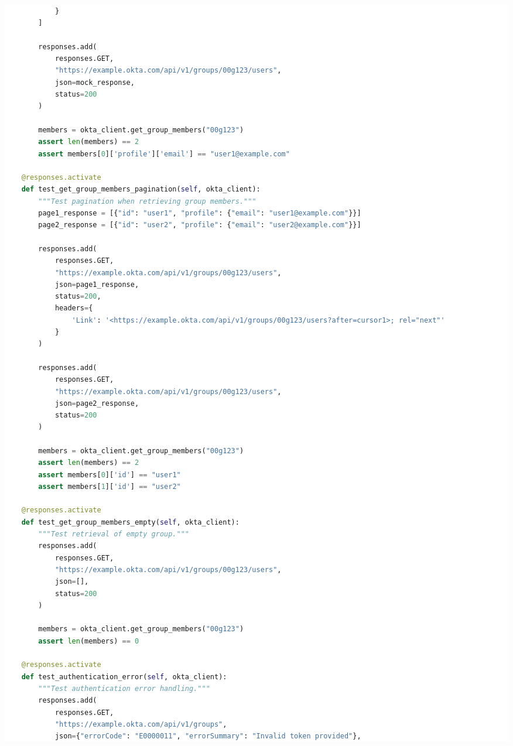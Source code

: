   ```python
              }
          ]

          responses.add(
              responses.GET,
              "https://example.okta.com/api/v1/groups/00g123/users",
              json=mock_response,
              status=200
          )

          members = okta_client.get_group_members("00g123")
          assert len(members) == 2
          assert members[0]['profile']['email'] == "user1@example.com"

      @responses.activate
      def test_get_group_members_pagination(self, okta_client):
          """Test pagination when retrieving group members."""
          page1_response = [{"id": "user1", "profile": {"email": "user1@example.com"}}]
          page2_response = [{"id": "user2", "profile": {"email": "user2@example.com"}}]

          responses.add(
              responses.GET,
              "https://example.okta.com/api/v1/groups/00g123/users",
              json=page1_response,
              status=200,
              headers={
                  'Link': '<https://example.okta.com/api/v1/groups/00g123/users?after=cursor1>; rel="next"'
              }
          )

          responses.add(
              responses.GET,
              "https://example.okta.com/api/v1/groups/00g123/users",
              json=page2_response,
              status=200
          )

          members = okta_client.get_group_members("00g123")
          assert len(members) == 2
          assert members[0]['id'] == "user1"
          assert members[1]['id'] == "user2"

      @responses.activate
      def test_get_group_members_empty(self, okta_client):
          """Test retrieval of empty group."""
          responses.add(
              responses.GET,
              "https://example.okta.com/api/v1/groups/00g123/users",
              json=[],
              status=200
          )

          members = okta_client.get_group_members("00g123")
          assert len(members) == 0

      @responses.activate
      def test_authentication_error(self, okta_client):
          """Test authentication error handling."""
          responses.add(
              responses.GET,
              "https://example.okta.com/api/v1/groups",
              json={"errorCode": "E0000011", "errorSummary": "Invalid token provided"},
  ```

  [Unreleased]: https://github.com/cropalato/gots/compare/v0.1.0...HEAD